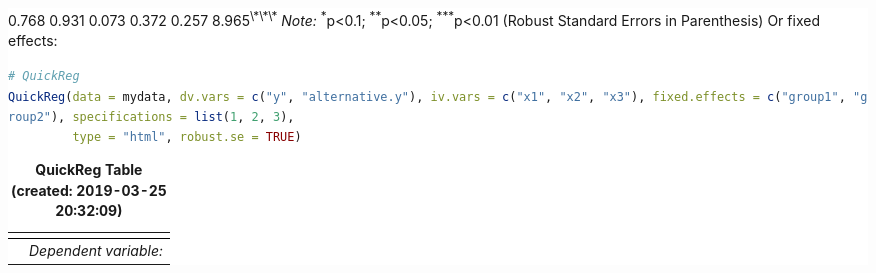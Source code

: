 <td>
0.768
</td>
<td>
0.931
</td>
<td>
0.073
</td>
<td>
0.372
</td>
<td>
0.257
</td>
<td>
8.965<sup>\*\*\*</sup>
</td>
</tr>
<tr>
<td colspan="7" style="border-bottom: 1px solid black">
</td>
</tr>
<tr>
<td style="text-align:left">
<em>Note:</em>
</td>
<td colspan="6" style="text-align:right">
<sup>*</sup>p&lt;0.1; <sup>**</sup>p&lt;0.05; <sup>***</sup>p&lt;0.01
</td>
</tr>
<tr>
<td style="text-align:left">
</td>
<td colspan="6" style="text-align:right">
(Robust Standard Errors in Parenthesis)
</td>
</tr>
</table>
Or fixed effects:

``` r
# QuickReg
QuickReg(data = mydata, dv.vars = c("y", "alternative.y"), iv.vars = c("x1", "x2", "x3"), fixed.effects = c("group1", "group2"), specifications = list(1, 2, 3), 
         type = "html", robust.se = TRUE)
```


<table style="text-align:center">
<caption>
<strong>QuickReg Table (created: 2019-03-25 20:32:09)</strong>
</caption>
<tr>
<td colspan="7" style="border-bottom: 1px solid black">
</td>
</tr>
<tr>
<td style="text-align:left">
</td>
<td colspan="6">
<em>Dependent variable:</em>
</td>
</tr>
<tr>